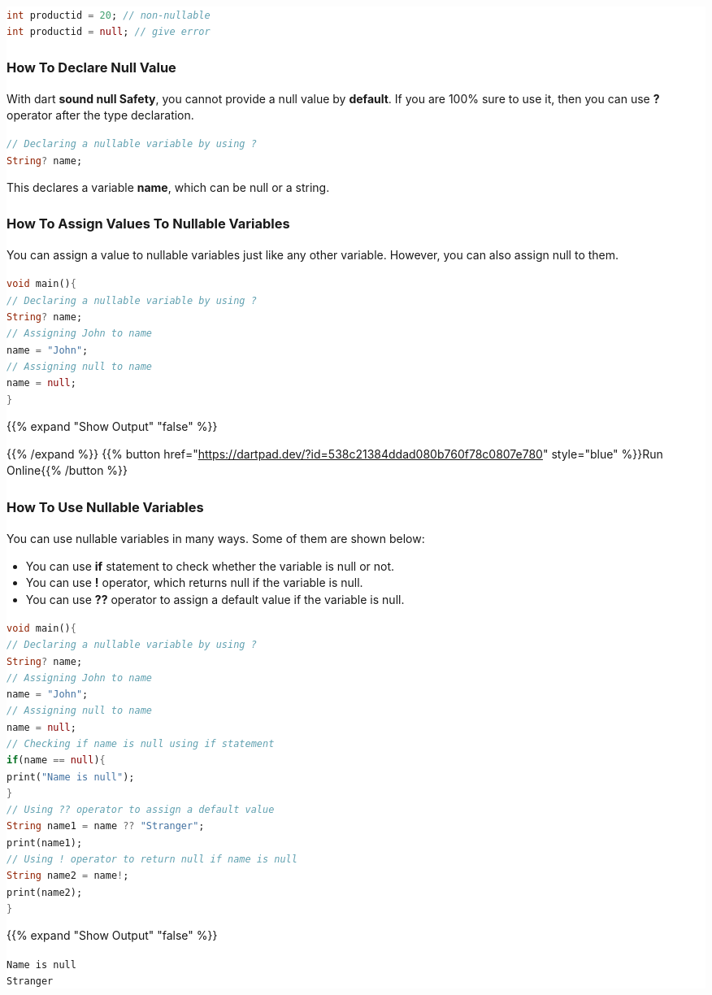 ```dart
int productid = 20; // non-nullable
int productid = null; // give error
``` 

### How To Declare Null Value
With dart **sound null Safety**, you cannot provide a null value by **default**. If you are 100% sure to use it, then you can use **?** operator after the type declaration.

```dart
// Declaring a nullable variable by using ?
String? name;
``` 
This declares a variable **name**, which can be null or a string.

### How To Assign Values To Nullable Variables
You can assign a value to nullable variables just like any other variable. However, you can also assign null to them.
  
```dart
void main(){
// Declaring a nullable variable by using ?
String? name;
// Assigning John to name
name = "John";
// Assigning null to name
name = null;
}
```
{{% expand "Show Output" "false" %}}
````plaintext
````
{{% /expand %}}
{{% button href="https://dartpad.dev/?id=538c21384ddad080b760f78c0807e780" style="blue" %}}Run Online{{% /button %}}
### How To Use Nullable Variables
You can use nullable variables in many ways. Some of them are shown below:
- You can use **if** statement to check whether the variable is null or not.
- You can use **!** operator, which returns null if the variable is null.
- You can use **??** operator to assign a default value if the variable is null.
  
```dart
void main(){
// Declaring a nullable variable by using ?
String? name;
// Assigning John to name
name = "John";
// Assigning null to name
name = null;
// Checking if name is null using if statement
if(name == null){
print("Name is null");
}
// Using ?? operator to assign a default value
String name1 = name ?? "Stranger";
print(name1);
// Using ! operator to return null if name is null
String name2 = name!;
print(name2);
}
```
{{% expand "Show Output" "false" %}}
````plaintext
Name is null
Stranger
````